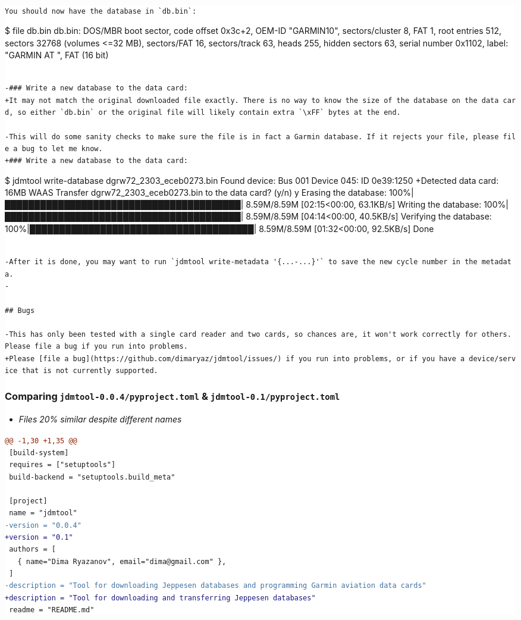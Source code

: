  ```
 You should now have the database in `db.bin`:
 
 ```
 $ file db.bin
 db.bin: DOS/MBR boot sector, code offset 0x3c+2, OEM-ID "GARMIN10", sectors/cluster 8, FAT  1, root entries 512, sectors 32768 (volumes <=32 MB), sectors/FAT 16, sectors/track 63, heads 255, hidden sectors 63, serial number 0x1102, label: "GARMIN AT  ", FAT (16 bit)
 ```
 
-### Write a new database to the data card:
+It may not match the original downloaded file exactly. There is no way to know the size of the database on the data card, so either `db.bin` or the original file will likely contain extra `\xFF` bytes at the end.
 
-This will do some sanity checks to make sure the file is in fact a Garmin database. If it rejects your file, please file a bug to let me know.
+### Write a new database to the data card:
 
 ```
 $ jdmtool write-database dgrw72_2303_eceb0273.bin
 Found device: Bus 001 Device 045: ID 0e39:1250
+Detected data card: 16MB WAAS
 Transfer dgrw72_2303_eceb0273.bin to the data card? (y/n) y
 Erasing the database: 100%|████████████████████████████████████████| 8.59M/8.59M [02:15<00:00, 63.1KB/s]
 Writing the database: 100%|████████████████████████████████████████| 8.59M/8.59M [04:14<00:00, 40.5KB/s]
 Verifying the database: 100%|██████████████████████████████████████| 8.59M/8.59M [01:32<00:00, 92.5KB/s]
 Done
 ```
 
-After it is done, you may want to run `jdmtool write-metadata '{...-...}'` to save the new cycle number in the metadata.
-
 
 ## Bugs
 
-This has only been tested with a single card reader and two cards, so chances are, it won't work correctly for others. Please file a bug if you run into problems.
+Please [file a bug](https://github.com/dimaryaz/jdmtool/issues/) if you run into problems, or if you have a device/service that is not currently supported.
```

### Comparing `jdmtool-0.0.4/pyproject.toml` & `jdmtool-0.1/pyproject.toml`

 * *Files 20% similar despite different names*

```diff
@@ -1,30 +1,35 @@
 [build-system]
 requires = ["setuptools"]
 build-backend = "setuptools.build_meta"
 
 [project]
 name = "jdmtool"
-version = "0.0.4"
+version = "0.1"
 authors = [
   { name="Dima Ryazanov", email="dima@gmail.com" },
 ]
-description = "Tool for downloading Jeppesen databases and programming Garmin aviation data cards"
+description = "Tool for downloading and transferring Jeppesen databases"
 readme = "README.md"
```